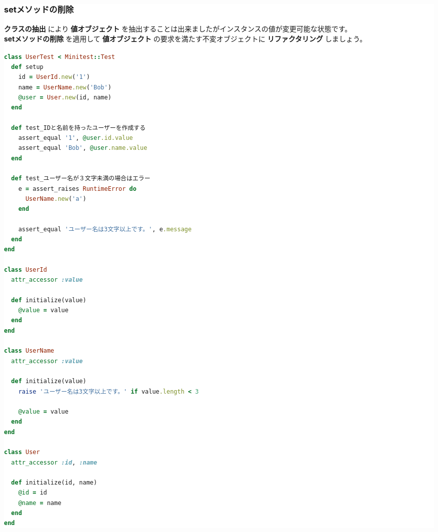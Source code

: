 ### setメソッドの削除

**クラスの抽出** により **値オブジェクト** を抽出することは出来ましたがインスタンスの値が変更可能な状態です。  
**setメソッドの削除** を適用して **値オブジェクト** の要求を満たす不変オブジェクトに **リファクタリング** しましょう。

``` ruby
class UserTest < Minitest::Test
  def setup
    id = UserId.new('1')
    name = UserName.new('Bob')
    @user = User.new(id, name)
  end

  def test_IDと名前を持ったユーザーを作成する
    assert_equal '1', @user.id.value
    assert_equal 'Bob', @user.name.value
  end

  def test_ユーザー名が３文字未満の場合はエラー
    e = assert_raises RuntimeError do
      UserName.new('a')
    end

    assert_equal 'ユーザー名は3文字以上です。', e.message
  end
end

class UserId
  attr_accessor :value

  def initialize(value)
    @value = value
  end
end

class UserName
  attr_accessor :value

  def initialize(value)
    raise 'ユーザー名は3文字以上です。' if value.length < 3

    @value = value
  end
end

class User
  attr_accessor :id, :name

  def initialize(id, name)
    @id = id
    @name = name
  end
end
```
